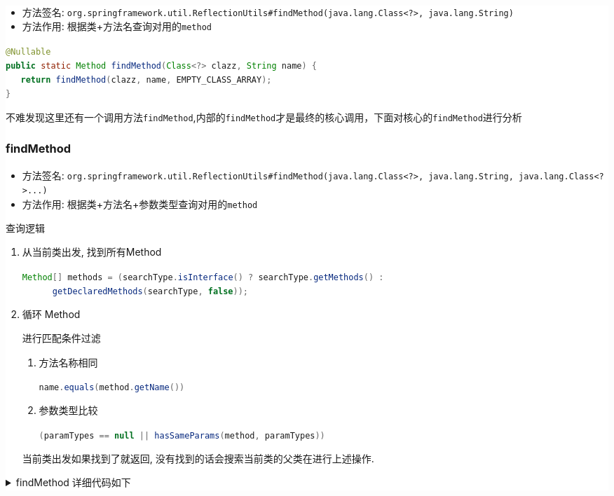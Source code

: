 - 方法签名: `org.springframework.util.ReflectionUtils#findMethod(java.lang.Class<?>, java.lang.String)`
- 方法作用: 根据类+方法名查询对用的`method`



```java
@Nullable
public static Method findMethod(Class<?> clazz, String name) {
   return findMethod(clazz, name, EMPTY_CLASS_ARRAY);
}
```





不难发现这里还有一个调用方法`findMethod`,内部的`findMethod`才是最终的核心调用，下面对核心的`findMethod`进行分析



### findMethod

- 方法签名: `org.springframework.util.ReflectionUtils#findMethod(java.lang.Class<?>, java.lang.String, java.lang.Class<?>...)`
- 方法作用: 根据类+方法名+参数类型查询对用的`method`



查询逻辑

1. 从当前类出发, 找到所有Method

   ```java
   Method[] methods = (searchType.isInterface() ? searchType.getMethods() :
         getDeclaredMethods(searchType, false));
   ```

2. 循环 Method

   进行匹配条件过滤

   1. 方法名称相同

      ```java
      name.equals(method.getName())
      ```

   2. 参数类型比较

      ```java
      (paramTypes == null || hasSameParams(method, paramTypes))
      ```

   当前类出发如果找到了就返回, 没有找到的话会搜索当前类的父类在进行上述操作. 





<details><summary>findMethod 详细代码如下</summary></details>






